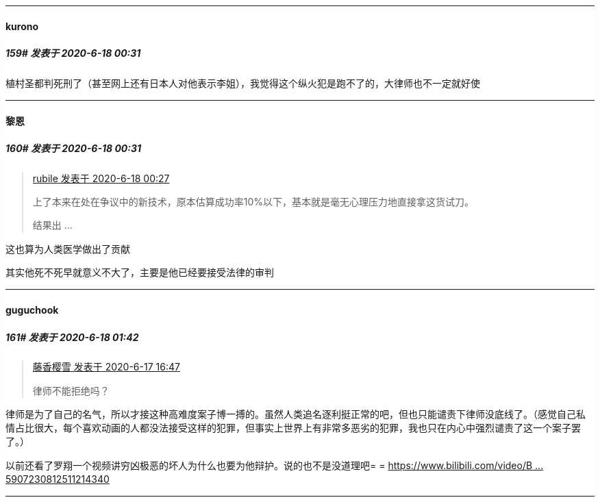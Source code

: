 
-----

####  kurono  
##### 159#       发表于 2020-6-18 00:31




植村圣都判死刑了（甚至网上还有日本人对他表示李姐），我觉得这个纵火犯是跑不了的，大律师也不一定就好使







-----

####  黎恩  
##### 160#       发表于 2020-6-18 00:31



<blockquote><a href="httphttps://bbs.saraba1st.com/2b/forum.php?mod=redirect&amp;goto=findpost&amp;pid=47845120&amp;ptid=1942260" target="_blank">rubile 发表于 2020-6-18 00:27</a>

上了本来在处在争议中的新技术，原本估算成功率10%以下，基本就是毫无心理压力地直接拿这货试刀。

结果出 ...</blockquote>
这也算为人类医学做出了贡献


其实他死不死早就意义不大了，主要是他已经要接受法律的审判








-----

####  guguchook  
##### 161#       发表于 2020-6-18 01:42



<blockquote><a href="httphttps://bbs.saraba1st.com/2b/forum.php?mod=redirect&amp;goto=findpost&amp;pid=47839941&amp;ptid=1942260" target="_blank">藤香樱雪 发表于 2020-6-17 16:47</a>

律师不能拒绝吗？</blockquote>
律师是为了自己的名气，所以才接这种高难度案子博一搏的。虽然人类追名逐利挺正常的吧，但也只能谴责下律师没底线了。（感觉自己私情占比很大，每个喜欢动画的人都没法接受这样的犯罪，但事实上世界上有非常多恶劣的犯罪，我也只在内心中强烈谴责了这一个案子罢了。）

以前还看了罗翔一个视频讲穷凶极恶的坏人为什么也要为他辩护。说的也不是没道理吧= =
[https://www.bilibili.com/video/B ... 5907230812511214340](https://www.bilibili.com/video/BV1TE411x7UN?from=search&amp;seid=5907230812511214340)







-----

